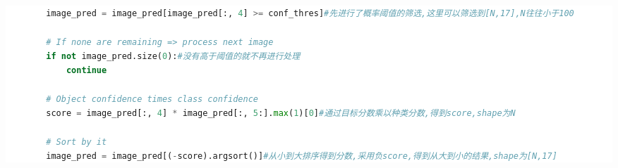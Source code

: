 ```python
        image_pred = image_pred[image_pred[:, 4] >= conf_thres]#先进行了概率阈值的筛选,这里可以筛选到[N,17],N往往小于100

        # If none are remaining => process next image
        if not image_pred.size(0):#没有高于阈值的就不再进行处理
            continue

        # Object confidence times class confidence
        score = image_pred[:, 4] * image_pred[:, 5:].max(1)[0]#通过目标分数乘以种类分数,得到score,shape为N

        # Sort by it
        image_pred = image_pred[(-score).argsort()]#从小到大排序得到分数,采用负score,得到从大到小的结果,shape为[N,17]
